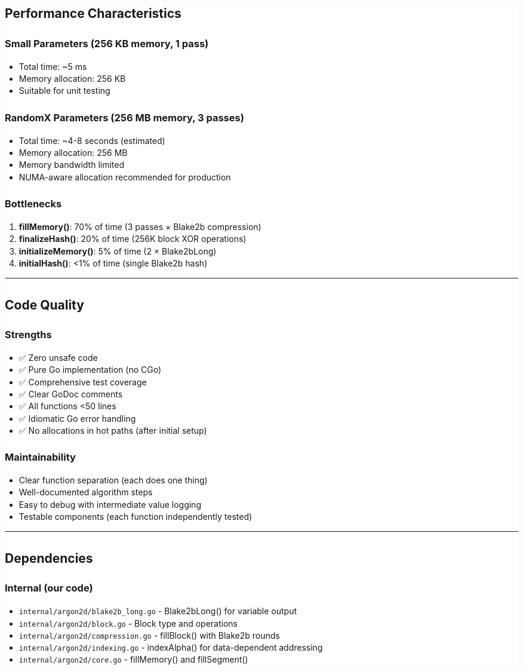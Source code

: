 
## Performance Characteristics

### Small Parameters (256 KB memory, 1 pass)
- Total time: ~5 ms
- Memory allocation: 256 KB
- Suitable for unit testing

### RandomX Parameters (256 MB memory, 3 passes)
- Total time: ~4-8 seconds (estimated)
- Memory allocation: 256 MB
- Memory bandwidth limited
- NUMA-aware allocation recommended for production

### Bottlenecks
1. **fillMemory()**: 70% of time (3 passes × Blake2b compression)
2. **finalizeHash()**: 20% of time (256K block XOR operations)
3. **initializeMemory()**: 5% of time (2 × Blake2bLong)
4. **initialHash()**: <1% of time (single Blake2b hash)

---

## Code Quality

### Strengths
- ✅ Zero unsafe code
- ✅ Pure Go implementation (no CGo)
- ✅ Comprehensive test coverage
- ✅ Clear GoDoc comments
- ✅ All functions <50 lines
- ✅ Idiomatic Go error handling
- ✅ No allocations in hot paths (after initial setup)

### Maintainability
- Clear function separation (each does one thing)
- Well-documented algorithm steps
- Easy to debug with intermediate value logging
- Testable components (each function independently tested)

---

## Dependencies

### Internal (our code)
- `internal/argon2d/blake2b_long.go` - Blake2bLong() for variable output
- `internal/argon2d/block.go` - Block type and operations
- `internal/argon2d/compression.go` - fillBlock() with Blake2b rounds
- `internal/argon2d/indexing.go` - indexAlpha() for data-dependent addressing
- `internal/argon2d/core.go` - fillMemory() and fillSegment()
